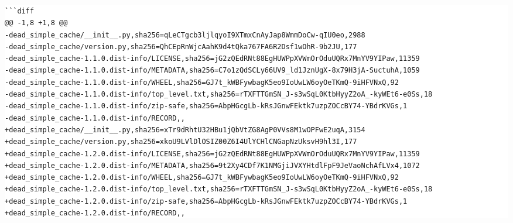 ```
```diff
@@ -1,8 +1,8 @@
-dead_simple_cache/__init__.py,sha256=qLeCTgcb3ljlqyoI9XTmxCnAyJap8WmmDoCw-qIU0eo,2988
-dead_simple_cache/version.py,sha256=QhCEpRnWjcAahK9d4tQka767FA6R2Dsf1wOhR-9b2JU,177
-dead_simple_cache-1.1.0.dist-info/LICENSE,sha256=jG2zQEdRNt88EgHUWPpXVWmOrOduUQRx7MnYV9YIPaw,11359
-dead_simple_cache-1.1.0.dist-info/METADATA,sha256=C7o1zQdSCLy66UV9_ld1JznUgX-8x79H3jA-SuctuhA,1059
-dead_simple_cache-1.1.0.dist-info/WHEEL,sha256=GJ7t_kWBFywbagK5eo9IoUwLW6oyOeTKmQ-9iHFVNxQ,92
-dead_simple_cache-1.1.0.dist-info/top_level.txt,sha256=rTXFTTGmSN_J-s3wSqL0KtbHyyZ2oA_-kyWEt6-e0Ss,18
-dead_simple_cache-1.1.0.dist-info/zip-safe,sha256=AbpHGcgLb-kRsJGnwFEktk7uzpZOCcBY74-YBdrKVGs,1
-dead_simple_cache-1.1.0.dist-info/RECORD,,
+dead_simple_cache/__init__.py,sha256=xTr9dRhtU32HBu1jQbVtZG8AgP0VVs8M1wOPFwE2uqA,3154
+dead_simple_cache/version.py,sha256=xkoU9LVlDlOSIZ00Z6I4UlYCHlCNGapNzUksvH9hl3I,177
+dead_simple_cache-1.2.0.dist-info/LICENSE,sha256=jG2zQEdRNt88EgHUWPpXVWmOrOduUQRx7MnYV9YIPaw,11359
+dead_simple_cache-1.2.0.dist-info/METADATA,sha256=9t2Xy4CDf7K1NMGjiJVXYHtdlFpF9JeVaoNchAfLVx4,1072
+dead_simple_cache-1.2.0.dist-info/WHEEL,sha256=GJ7t_kWBFywbagK5eo9IoUwLW6oyOeTKmQ-9iHFVNxQ,92
+dead_simple_cache-1.2.0.dist-info/top_level.txt,sha256=rTXFTTGmSN_J-s3wSqL0KtbHyyZ2oA_-kyWEt6-e0Ss,18
+dead_simple_cache-1.2.0.dist-info/zip-safe,sha256=AbpHGcgLb-kRsJGnwFEktk7uzpZOCcBY74-YBdrKVGs,1
+dead_simple_cache-1.2.0.dist-info/RECORD,,
```

